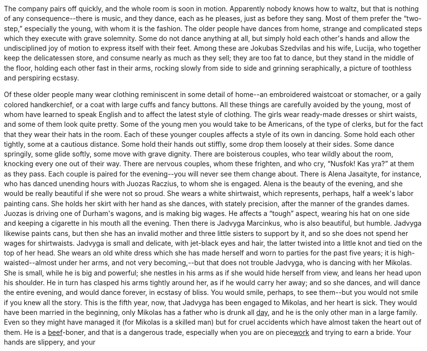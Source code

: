 The company pairs off quickly, and the whole room is soon in motion.
Apparently nobody knows how to waltz, but that is nothing of any
consequence--there is music, and they dance, each as he pleases, just
as before they sang. Most of them prefer the “two-step,” especially the
young, with whom it is the fashion. The older people have dances from
home, strange and complicated steps which they execute with grave
solemnity. Some do not dance anything at all, but simply hold each
other's hands and allow the undisciplined joy of motion to express
itself with their feet. Among these are Jokubas Szedvilas and his wife,
Lucija, who together keep the delicatessen store, and consume nearly
as much as they sell; they are too fat to dance, but they stand in the
middle of the floor, holding each other fast in their arms, rocking
slowly from side to side and grinning seraphically, a picture of
toothless and perspiring ecstasy.

Of these older people many wear clothing reminiscent in some detail
of home--an embroidered waistcoat or stomacher, or a gaily colored
handkerchief, or a coat with large cuffs and fancy buttons. All these
things are carefully avoided by the young, most of whom have learned to
speak English and to affect the latest style of clothing. The girls wear
ready-made dresses or shirt waists, and some of them look quite pretty.
Some of the young men you would take to be Americans, of the type of
clerks, but for the fact that they wear their hats in the room. Each of
these younger couples affects a style of its own in dancing. Some hold
each other tightly, some at a cautious distance. Some hold their
hands out stiffly, some drop them loosely at their sides. Some dance
springily, some glide softly, some move with grave dignity. There are
boisterous couples, who tear wildly about the room, knocking every one
out of their way. There are nervous couples, whom these frighten, and
who cry, “Nusfok! Kas yra?” at them as they pass. Each couple is paired
for the evening--you will never see them change about. There is Alena
Jasaityte, for instance, who has danced unending hours with Juozas
Raczius, to whom she is engaged. Alena is the beauty of the evening,
and she would be really beautiful if she were not so proud. She wears
a white shirtwaist, which represents, perhaps, half a week's labor
painting cans. She holds her skirt with her hand as she dances, with
stately precision, after the manner of the grandes dames. Juozas is
driving one of Durham's wagons, and is making big wages. He affects a
“tough” aspect, wearing his hat on one side and keeping a cigarette in
his mouth all the evening. Then there is Jadvyga Marcinkus, who is also
beautiful, but humble. Jadvyga likewise paints cans, but then she has
an invalid mother and three little sisters to support by it, and so she
does not spend her wages for shirtwaists. Jadvyga is small and delicate,
with jet-black eyes and hair, the latter twisted into a little knot and
tied on the top of her head. She wears an old white dress which she
has made herself and worn to parties for the past five years; it is
high-waisted--almost under her arms, and not very becoming,--but that
does not trouble Jadvyga, who is dancing with her Mikolas. She is small,
while he is big and powerful; she nestles in his arms as if she would
hide herself from view, and leans her head upon his shoulder. He in turn
has clasped his arms tightly around her, as if he would carry her away;
and so she dances, and will dance the entire evening, and would dance
forever, in ecstasy of bliss. You would smile, perhaps, to see them--but
you would not smile if you knew all the story. This is the fifth year,
now, that Jadvyga has been engaged to Mikolas, and her heart is sick.
They would have been married in the beginning, only Mikolas has a father
who is drunk all [day](https://jsl-voyant.pennds.org/?input=https://jsl-voyant.pennds.org/corpora/day.zip), and he is the only other man in a large family.
Even so they might have managed it (for Mikolas is a skilled man) but
for cruel accidents which have almost taken the heart out of them. He is
a [beef](https://jsl-voyant.pennds.org/?input=https://jsl-voyant.pennds.org/corpora/beef.zip)-boner, and that is a dangerous trade, especially when you are on
piece[work](https://jsl-voyant.pennds.org/?input=https://jsl-voyant.pennds.org/corpora/work.zip) and trying to earn a bride. Your hands are slippery, and your